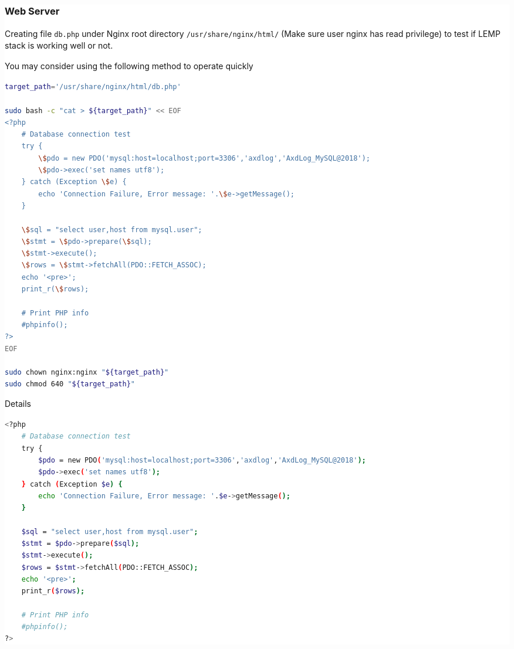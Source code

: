 ### Web Server
Creating file `db.php` under Nginx root directory `/usr/share/nginx/html/` (Make sure user nginx has read privilege) to test if LEMP stack is working well or not.

You may consider using the following method to operate quickly

```bash
target_path='/usr/share/nginx/html/db.php'

sudo bash -c "cat > ${target_path}" << EOF
<?php
    # Database connection test
    try {
        \$pdo = new PDO('mysql:host=localhost;port=3306','axdlog','AxdLog_MySQL@2018');
        \$pdo->exec('set names utf8');
    } catch (Exception \$e) {
        echo 'Connection Failure, Error message: '.\$e->getMessage();
    }

    \$sql = "select user,host from mysql.user";
    \$stmt = \$pdo->prepare(\$sql);
    \$stmt->execute();
    \$rows = \$stmt->fetchAll(PDO::FETCH_ASSOC);
    echo '<pre>';
    print_r(\$rows);

    # Print PHP info
    #phpinfo();
?>
EOF

sudo chown nginx:nginx "${target_path}"
sudo chmod 640 "${target_path}"
```

Details
```bash
<?php
    # Database connection test
    try {
        $pdo = new PDO('mysql:host=localhost;port=3306','axdlog','AxdLog_MySQL@2018');
        $pdo->exec('set names utf8');
    } catch (Exception $e) {
        echo 'Connection Failure, Error message: '.$e->getMessage();
    }

    $sql = "select user,host from mysql.user";
    $stmt = $pdo->prepare($sql);
    $stmt->execute();
    $rows = $stmt->fetchAll(PDO::FETCH_ASSOC);
    echo '<pre>';
    print_r($rows);

    # Print PHP info
    #phpinfo();
?>
```
